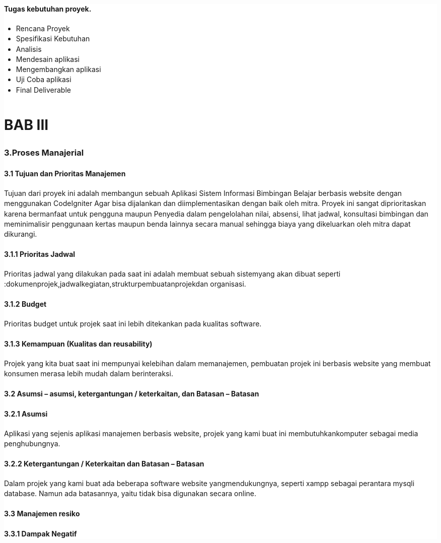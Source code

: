 
#### Tugas kebutuhan proyek.

* Rencana Proyek
* Spesifikasi Kebutuhan
* Analisis
* Mendesain aplikasi
* Mengembangkan aplikasi
* Uji Coba aplikasi
* Final Deliverable

# BAB III

### 3.Proses Manajerial

#### 3.1 Tujuan dan Prioritas Manajemen

Tujuan dari proyek ini adalah membangun sebuah Aplikasi Sistem Informasi Bimbingan Belajar berbasis website dengan menggunakan CodeIgniter Agar bisa dijalankan dan diimplementasikan dengan baik oleh mitra. Proyek ini sangat diprioritaskan karena bermanfaat untuk pengguna maupun Penyedia dalam pengelolahan nilai, absensi, lihat jadwal, konsultasi bimbingan dan meminimalisir penggunaan kertas maupun benda lainnya secara manual sehingga biaya yang dikeluarkan oleh mitra dapat dikurangi.

#### 3.1.1 Prioritas Jadwal

Prioritas jadwal yang dilakukan pada saat ini adalah membuat sebuah sistemyang akan dibuat seperti :dokumenprojek,jadwalkegiatan,strukturpembuatanprojekdan organisasi.

#### 3.1.2 Budget

Prioritas budget untuk projek saat ini lebih ditekankan pada kualitas software.

#### 3.1.3 Kemampuan (Kualitas dan reusability)

Projek yang kita buat saat ini mempunyai kelebihan dalam memanajemen, pembuatan projek ini berbasis website yang membuat konsumen merasa lebih mudah dalam berinteraksi.

#### 3.2 Asumsi – asumsi, ketergantungan / keterkaitan, dan Batasan – Batasan

#### 3.2.1 Asumsi

Aplikasi yang sejenis aplikasi manajemen berbasis website, projek yang kami buat ini membutuhkankomputer sebagai media penghubungnya.

#### 3.2.2 Ketergantungan / Keterkaitan dan Batasan – Batasan

Dalam projek yang kami buat ada beberapa software website yangmendukungnya, seperti xampp sebagai perantara mysqli database. Namun ada batasannya, yaitu tidak bisa digunakan secara online.

#### 3.3 Manajemen resiko

#### 3.3.1 Dampak Negatif
